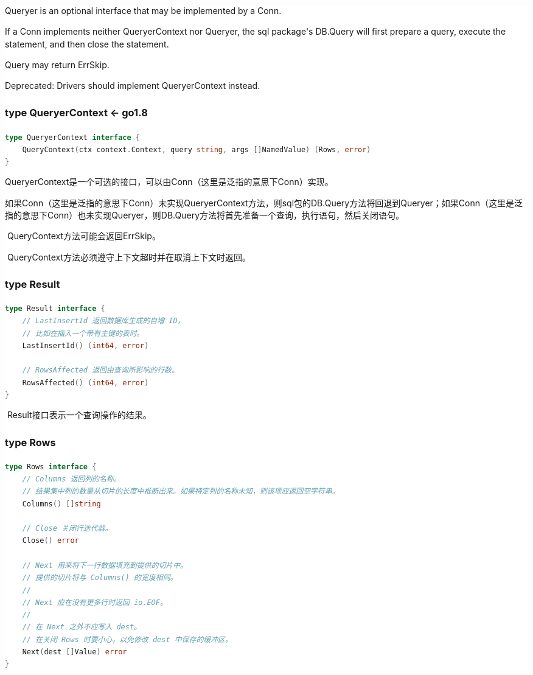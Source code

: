 Queryer is an optional interface that may be implemented by a Conn.

If a Conn implements neither QueryerContext nor Queryer, the sql package's DB.Query will first prepare a query, execute the statement, and then close the statement.

Query may return ErrSkip.

Deprecated: Drivers should implement QueryerContext instead.

### type QueryerContext  <- go1.8

``` go 
type QueryerContext interface {
	QueryContext(ctx context.Context, query string, args []NamedValue) (Rows, error)
}
```

​	QueryerContext是一个可选的接口，可以由Conn（这里是泛指的意思下Conn）实现。

​	如果Conn（这里是泛指的意思下Conn）未实现QueryerContext方法，则sql包的DB.Query方法将回退到Queryer；如果Conn（这里是泛指的意思下Conn）也未实现Queryer，则DB.Query方法将首先准备一个查询，执行语句，然后关闭语句。

​	QueryContext方法可能会返回ErrSkip。

​	QueryContext方法必须遵守上下文超时并在取消上下文时返回。

### type Result 

``` go 
type Result interface {
	// LastInsertId 返回数据库生成的自增 ID，
	// 比如在插入一个带有主键的表时。
	LastInsertId() (int64, error)

	// RowsAffected 返回由查询所影响的行数。
	RowsAffected() (int64, error)
}
```

​	Result接口表示一个查询操作的结果。

### type Rows 

``` go 
type Rows interface {
	// Columns 返回列的名称。
    // 结果集中列的数量从切片的长度中推断出来。如果特定列的名称未知，则该项应返回空字符串。
	Columns() []string

	// Close 关闭行迭代器。
	Close() error

    // Next 用来将下一行数据填充到提供的切片中。
    // 提供的切片将与 Columns() 的宽度相同。
    //
    // Next 应在没有更多行时返回 io.EOF。
    //
    // 在 Next 之外不应写入 dest。
    // 在关闭 Rows 时要小心，以免修改 dest 中保存的缓冲区。
	Next(dest []Value) error
}
```
